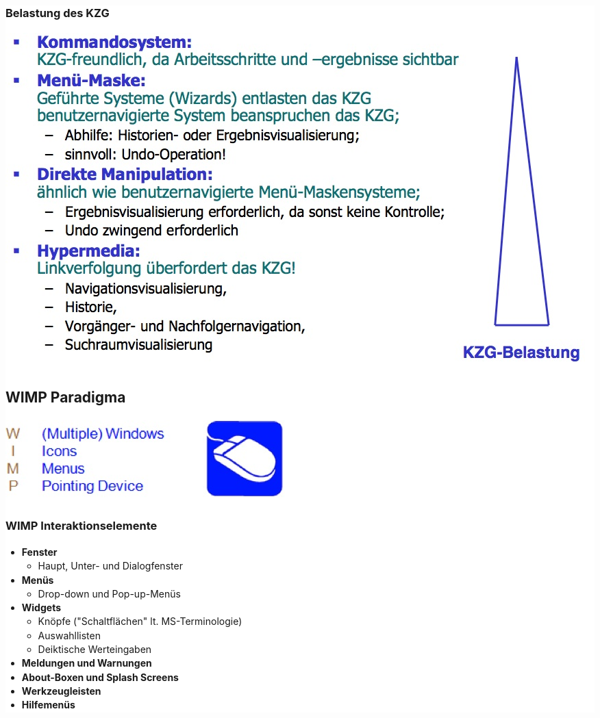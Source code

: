 ### Belastung des KZG

![Belastung des KZG](img/interaktionsparadigmen_kzg.jpg)

WIMP Paradigma
--------------

![](img/wimp.jpg)

### WIMP Interaktionselemente

-	**Fenster**
	-	Haupt, Unter- und Dialogfenster
-	**Menüs**
	-	Drop-down und Pop-up-Menüs
-	**Widgets**
	-	Knöpfe ("Schaltflächen" lt. MS-Terminologie)
	-	Auswahllisten
	-	Deiktische Werteingaben
-	**Meldungen und Warnungen**
-	**About-Boxen und Splash Screens**
-	**Werkzeugleisten**
-	**Hilfemenüs**
